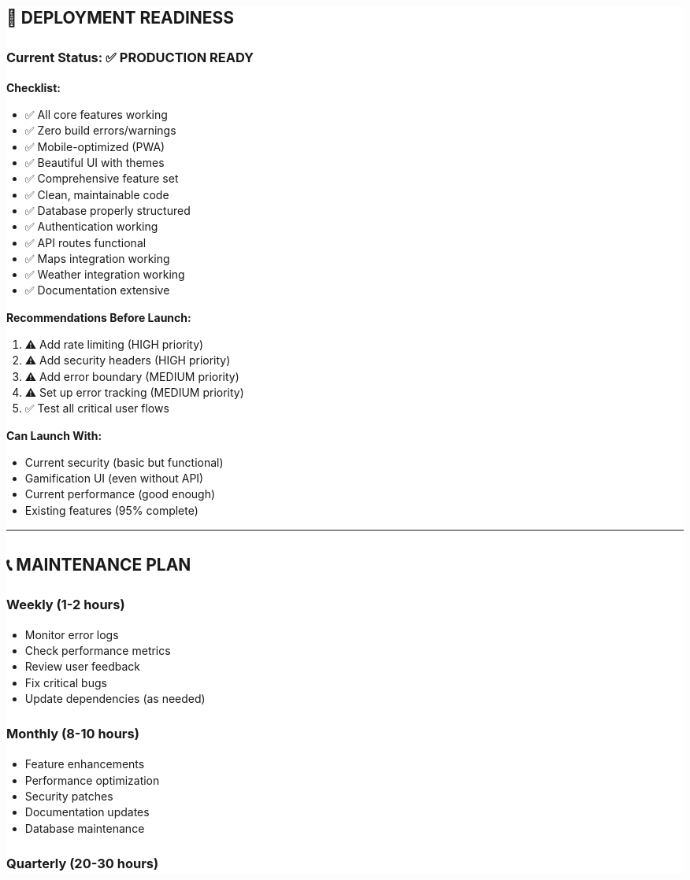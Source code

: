 ## 🚀 DEPLOYMENT READINESS

### Current Status: ✅ PRODUCTION READY

**Checklist:**
- ✅ All core features working
- ✅ Zero build errors/warnings
- ✅ Mobile-optimized (PWA)
- ✅ Beautiful UI with themes
- ✅ Comprehensive feature set
- ✅ Clean, maintainable code
- ✅ Database properly structured
- ✅ Authentication working
- ✅ API routes functional
- ✅ Maps integration working
- ✅ Weather integration working
- ✅ Documentation extensive

**Recommendations Before Launch:**
1. ⚠️ Add rate limiting (HIGH priority)
2. ⚠️ Add security headers (HIGH priority)
3. ⚠️ Add error boundary (MEDIUM priority)
4. ⚠️ Set up error tracking (MEDIUM priority)
5. ✅ Test all critical user flows

**Can Launch With:**
- Current security (basic but functional)
- Gamification UI (even without API)
- Current performance (good enough)
- Existing features (95% complete)

---

## 📞 MAINTENANCE PLAN

### Weekly (1-2 hours)

- Monitor error logs
- Check performance metrics
- Review user feedback
- Fix critical bugs
- Update dependencies (as needed)

### Monthly (8-10 hours)

- Feature enhancements
- Performance optimization
- Security patches
- Documentation updates
- Database maintenance

### Quarterly (20-30 hours)
